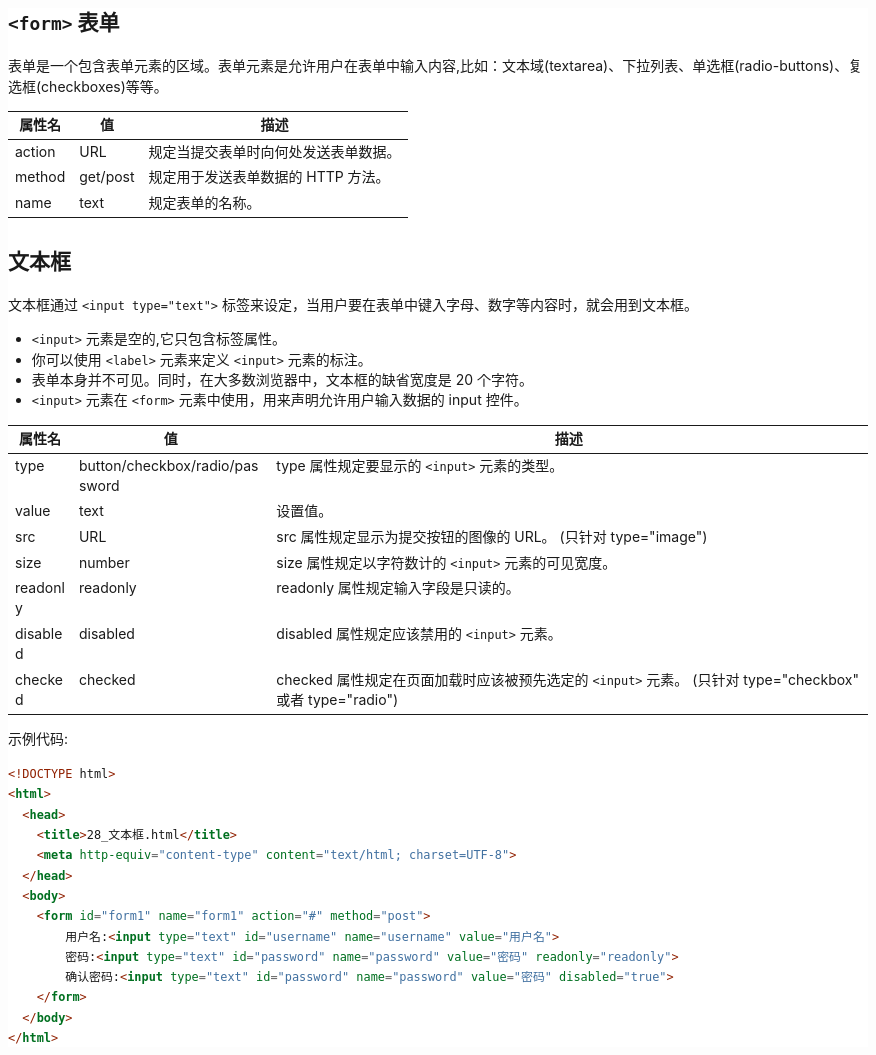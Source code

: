 ## `<form>` 表单

表单是一个包含表单元素的区域。表单元素是允许用户在表单中输入内容,比如：文本域(textarea)、下拉列表、单选框(radio-buttons)、复选框(checkboxes)等等。

| 属性名 | 值 | 描述 |
| --- | --- | --- |
| action | URL | 规定当提交表单时向何处发送表单数据。|
| method | get/post | 规定用于发送表单数据的 HTTP 方法。|
| name | text | 规定表单的名称。|

## 文本框

文本框通过 `<input type="text">` 标签来设定，当用户要在表单中键入字母、数字等内容时，就会用到文本框。

- `<input>` 元素是空的,它只包含标签属性。
- 你可以使用 `<label>` 元素来定义 `<input>` 元素的标注。
- 表单本身并不可见。同时，在大多数浏览器中，文本框的缺省宽度是 20 个字符。
- `<input>` 元素在 `<form>` 元素中使用，用来声明允许用户输入数据的 input 控件。

| 属性名 | 值 | 描述 |
| --- | --- | --- |
| type | button/checkbox/radio/password | type 属性规定要显示的 `<input>` 元素的类型。|
| value | text | 设置值。 |
| src | URL | src 属性规定显示为提交按钮的图像的 URL。 (只针对 type="image")|
| size | number | size 属性规定以字符数计的 `<input>` 元素的可见宽度。|
| readonly | readonly | readonly 属性规定输入字段是只读的。|
| disabled | disabled | disabled 属性规定应该禁用的 `<input>` 元素。|
| checked | checked | checked 属性规定在页面加载时应该被预先选定的 `<input>` 元素。 (只针对 type="checkbox" 或者 type="radio")|

示例代码:

```html
<!DOCTYPE html>
<html>
  <head>
    <title>28_文本框.html</title>
    <meta http-equiv="content-type" content="text/html; charset=UTF-8">
  </head>
  <body>
    <form id="form1" name="form1" action="#" method="post">
    	用户名:<input type="text" id="username" name="username" value="用户名">
		密码:<input type="text" id="password" name="password" value="密码" readonly="readonly">
		确认密码:<input type="text" id="password" name="password" value="密码" disabled="true">
    </form>
  </body>
</html>
```
